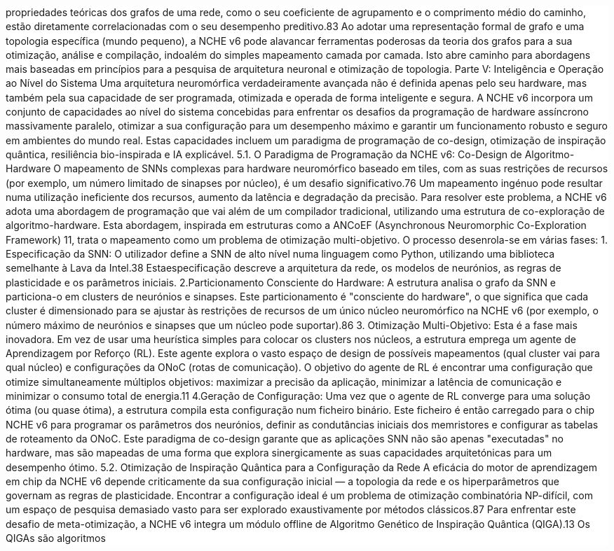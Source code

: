 propriedades teóricas dos grafos de uma rede, como o seu coeficiente de
agrupamento e o comprimento médio do caminho, estão diretamente correlacionadas
com o seu desempenho preditivo.83 Ao adotar uma representação formal de grafo e
uma topologia específica (mundo pequeno), a NCHE v6 pode alavancar ferramentas
poderosas da teoria dos grafos para a sua otimização, análise e compilação, indoalém do simples mapeamento camada por camada. Isto abre caminho para
abordagens mais baseadas em princípios para a pesquisa de arquitetura neuronal e
otimização de topologia.
Parte V: Inteligência e Operação ao Nível do Sistema
Uma arquitetura neuromórfica verdadeiramente avançada não é definida apenas pelo
seu hardware, mas também pela sua capacidade de ser programada, otimizada e
operada de forma inteligente e segura. A NCHE v6 incorpora um conjunto de
capacidades ao nível do sistema concebidas para enfrentar os desafios da
programação de hardware assíncrono massivamente paralelo, otimizar a sua
configuração para um desempenho máximo e garantir um funcionamento robusto e
seguro em ambientes do mundo real. Estas capacidades incluem um paradigma de
programação de co-design, otimização de inspiração quântica, resiliência
bio-inspirada e IA explicável.
5.1. O Paradigma de Programação da NCHE v6: Co-Design de
Algoritmo-Hardware
O mapeamento de SNNs complexas para hardware neuromórfico baseado em tiles,
com as suas restrições de recursos (por exemplo, um número limitado de sinapses
por núcleo), é um desafio significativo.76 Um mapeamento ingénuo pode resultar
numa utilização ineficiente dos recursos, aumento da latência e degradação da
precisão. Para resolver este problema, a NCHE v6 adota uma abordagem de
programação que vai além de um compilador tradicional, utilizando uma estrutura de
co-exploração de algoritmo-hardware.
Esta abordagem, inspirada em estruturas como a ANCoEF (Asynchronous
Neuromorphic Co-Exploration Framework) 11, trata o mapeamento como um problema
de otimização multi-objetivo. O processo desenrola-se em várias fases:
1.​ Especificação da SNN: O utilizador define a SNN de alto nível numa linguagem
como Python, utilizando uma biblioteca semelhante à Lava da Intel.38 Estaespecificação descreve a arquitetura da rede, os modelos de neurónios, as
regras de plasticidade e os parâmetros iniciais.
2.​ Particionamento Consciente do Hardware: A estrutura analisa o grafo da SNN
e particiona-o em clusters de neurónios e sinapses. Este particionamento é
"consciente do hardware", o que significa que cada cluster é dimensionado para
se ajustar às restrições de recursos de um único núcleo neuromórfico na NCHE
v6 (por exemplo, o número máximo de neurónios e sinapses que um núcleo pode
suportar).86
3.​ Otimização Multi-Objetivo: Esta é a fase mais inovadora. Em vez de usar uma
heurística simples para colocar os clusters nos núcleos, a estrutura emprega um
agente de Aprendizagem por Reforço (RL). Este agente explora o vasto espaço
de design de possíveis mapeamentos (qual cluster vai para qual núcleo) e
configurações da ONoC (rotas de comunicação). O objetivo do agente de RL é
encontrar uma configuração que otimize simultaneamente múltiplos objetivos:
maximizar a precisão da aplicação, minimizar a latência de comunicação e
minimizar o consumo total de energia.11
4.​ Geração de Configuração: Uma vez que o agente de RL converge para uma
solução ótima (ou quase ótima), a estrutura compila esta configuração num
ficheiro binário. Este ficheiro é então carregado para o chip NCHE v6 para
programar os parâmetros dos neurónios, definir as condutâncias iniciais dos
memristores e configurar as tabelas de roteamento da ONoC.
Este paradigma de co-design garante que as aplicações SNN não são apenas
"executadas" no hardware, mas são mapeadas de uma forma que explora
sinergicamente as suas capacidades arquitetónicas para um desempenho ótimo.
5.2. Otimização de Inspiração Quântica para a Configuração da Rede
A eficácia do motor de aprendizagem em chip da NCHE v6 depende criticamente da
sua configuração inicial — a topologia da rede e os hiperparâmetros que governam as
regras de plasticidade. Encontrar a configuração ideal é um problema de otimização
combinatória NP-difícil, com um espaço de pesquisa demasiado vasto para ser
explorado exaustivamente por métodos clássicos.87
Para enfrentar este desafio de meta-otimização, a NCHE v6 integra um módulo offline
de Algoritmo Genético de Inspiração Quântica (QIGA).13 Os QIGAs são algoritmos